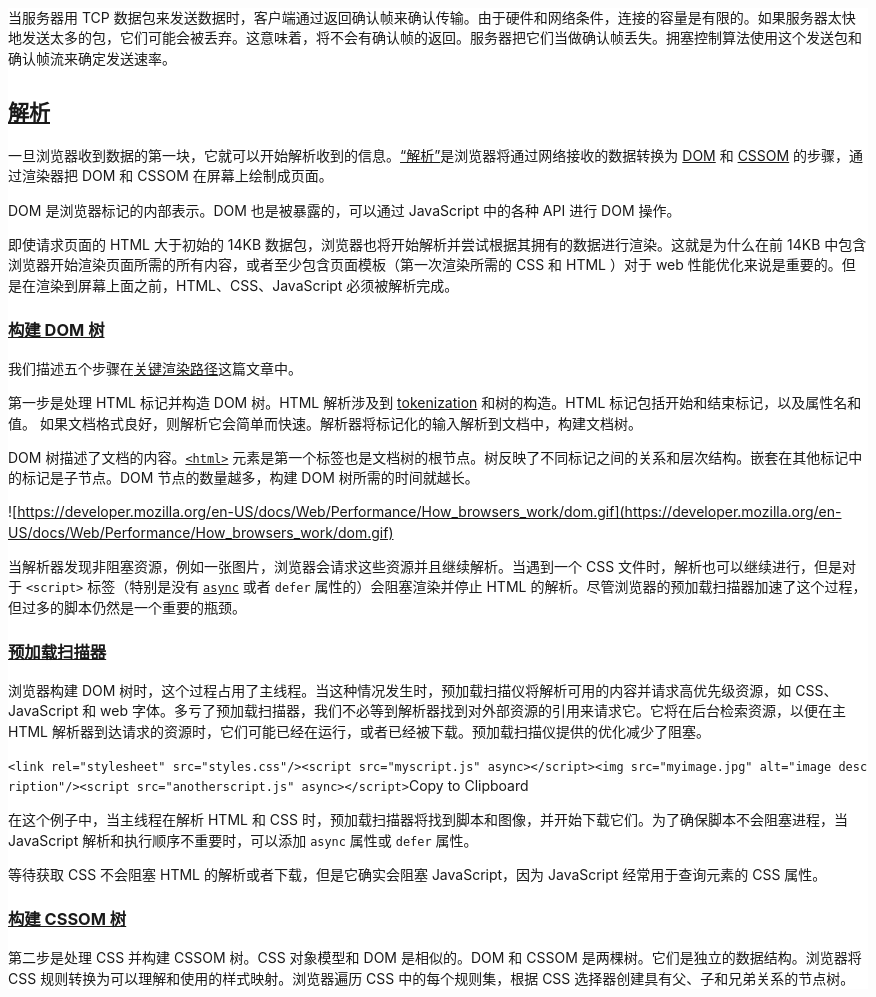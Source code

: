 当服务器用 TCP 数据包来发送数据时，客户端通过返回确认帧来确认传输。由于硬件和网络条件，连接的容量是有限的。如果服务器太快地发送太多的包，它们可能会被丢弃。这意味着，将不会有确认帧的返回。服务器把它们当做确认帧丢失。拥塞控制算法使用这个发送包和确认帧流来确定发送速率。

## [解析](https://developer.mozilla.org/zh-CN/docs/Web/Performance/How_browsers_work#%E8%A7%A3%E6%9E%90)

一旦浏览器收到数据的第一块，它就可以开始解析收到的信息。[“解析”](https://developer.mozilla.org/zh-CN/docs/Glossary/Parse)是浏览器将通过网络接收的数据转换为 [DOM](https://developer.mozilla.org/zh-CN/docs/Glossary/DOM) 和 [CSSOM](https://developer.mozilla.org/zh-CN/docs/Glossary/CSSOM) 的步骤，通过渲染器把 DOM 和 CSSOM 在屏幕上绘制成页面。

DOM 是浏览器标记的内部表示。DOM 也是被暴露的，可以通过 JavaScript 中的各种 API 进行 DOM 操作。

即使请求页面的 HTML 大于初始的 14KB 数据包，浏览器也将开始解析并尝试根据其拥有的数据进行渲染。这就是为什么在前 14KB 中包含浏览器开始渲染页面所需的所有内容，或者至少包含页面模板（第一次渲染所需的 CSS 和 HTML ）对于 web 性能优化来说是重要的。但是在渲染到屏幕上面之前，HTML、CSS、JavaScript 必须被解析完成。

### [构建 DOM 树](https://developer.mozilla.org/zh-CN/docs/Web/Performance/How_browsers_work#%E6%9E%84%E5%BB%BA_dom_%E6%A0%91)

我们描述五个步骤在[关键渲染路径](https://developer.mozilla.org/zh-CN/docs/Web/Performance/Critical_rendering_path)这篇文章中。

第一步是处理 HTML 标记并构造 DOM 树。HTML 解析涉及到 [tokenization](https://developer.mozilla.org/zh-CN/docs/Web/API/DOMTokenList) 和树的构造。HTML 标记包括开始和结束标记，以及属性名和值。 如果文档格式良好，则解析它会简单而快速。解析器将标记化的输入解析到文档中，构建文档树。

DOM 树描述了文档的内容。[`<html>`](https://developer.mozilla.org/zh-CN/docs/Web/HTML/Element/html) 元素是第一个标签也是文档树的根节点。树反映了不同标记之间的关系和层次结构。嵌套在其他标记中的标记是子节点。DOM 节点的数量越多，构建 DOM 树所需的时间就越长。

![https://developer.mozilla.org/en-US/docs/Web/Performance/How_browsers_work/dom.gif](https://developer.mozilla.org/en-US/docs/Web/Performance/How_browsers_work/dom.gif)

当解析器发现非阻塞资源，例如一张图片，浏览器会请求这些资源并且继续解析。当遇到一个 CSS 文件时，解析也可以继续进行，但是对于 `<script>` 标签（特别是没有 [`async`](https://developer.mozilla.org/zh-CN/docs/Web/JavaScript/Reference/Statements/async_function) 或者 `defer` 属性的）会阻塞渲染并停止 HTML 的解析。尽管浏览器的预加载扫描器加速了这个过程，但过多的脚本仍然是一个重要的瓶颈。

### [预加载扫描器](https://developer.mozilla.org/zh-CN/docs/Web/Performance/How_browsers_work#%E9%A2%84%E5%8A%A0%E8%BD%BD%E6%89%AB%E6%8F%8F%E5%99%A8)

浏览器构建 DOM 树时，这个过程占用了主线程。当这种情况发生时，预加载扫描仪将解析可用的内容并请求高优先级资源，如 CSS、JavaScript 和 web 字体。多亏了预加载扫描器，我们不必等到解析器找到对外部资源的引用来请求它。它将在后台检索资源，以便在主 HTML 解析器到达请求的资源时，它们可能已经在运行，或者已经被下载。预加载扫描仪提供的优化减少了阻塞。

`<link rel="stylesheet" src="styles.css"/><script src="myscript.js" async></script><img src="myimage.jpg" alt="image description"/><script src="anotherscript.js" async></script>`Copy to Clipboard

在这个例子中，当主线程在解析 HTML 和 CSS 时，预加载扫描器将找到脚本和图像，并开始下载它们。为了确保脚本不会阻塞进程，当 JavaScript 解析和执行顺序不重要时，可以添加 `async` 属性或 `defer` 属性。

等待获取 CSS 不会阻塞 HTML 的解析或者下载，但是它确实会阻塞 JavaScript，因为 JavaScript 经常用于查询元素的 CSS 属性。

### [构建 CSSOM 树](https://developer.mozilla.org/zh-CN/docs/Web/Performance/How_browsers_work#%E6%9E%84%E5%BB%BA_cssom_%E6%A0%91)

第二步是处理 CSS 并构建 CSSOM 树。CSS 对象模型和 DOM 是相似的。DOM 和 CSSOM 是两棵树。它们是独立的数据结构。浏览器将 CSS 规则转换为可以理解和使用的样式映射。浏览器遍历 CSS 中的每个规则集，根据 CSS 选择器创建具有父、子和兄弟关系的节点树。
